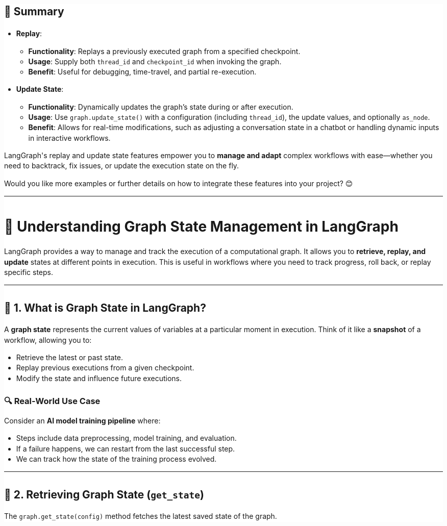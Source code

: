 
## 🎯 Summary

- **Replay**:
  - **Functionality**: Replays a previously executed graph from a specified checkpoint.
  - **Usage**: Supply both `thread_id` and `checkpoint_id` when invoking the graph.
  - **Benefit**: Useful for debugging, time-travel, and partial re-execution.

- **Update State**:
  - **Functionality**: Dynamically updates the graph’s state during or after execution.
  - **Usage**: Use `graph.update_state()` with a configuration (including `thread_id`), the update values, and optionally `as_node`.
  - **Benefit**: Allows for real-time modifications, such as adjusting a conversation state in a chatbot or handling dynamic inputs in interactive workflows.

LangGraph's replay and update state features empower you to **manage and adapt** complex workflows with ease—whether you need to backtrack, fix issues, or update the execution state on the fly.

Would you like more examples or further details on how to integrate these features into your project? 😊

---


# 🧠 Understanding Graph State Management in LangGraph

LangGraph provides a way to manage and track the execution of a computational graph. It allows you to **retrieve, replay, and update** states at different points in execution. This is useful in workflows where you need to track progress, roll back, or replay specific steps.

---

## 🚀 1. What is Graph State in LangGraph?

A **graph state** represents the current values of variables at a particular moment in execution. Think of it like a **snapshot** of a workflow, allowing you to:

- Retrieve the latest or past state.
- Replay previous executions from a given checkpoint.
- Modify the state and influence future executions.

### 🔍 **Real-World Use Case**
Consider an **AI model training pipeline** where:
- Steps include data preprocessing, model training, and evaluation.
- If a failure happens, we can restart from the last successful step.
- We can track how the state of the training process evolved.

---

## 📝 2. Retrieving Graph State (`get_state`)

The `graph.get_state(config)` method fetches the latest saved state of the graph.
